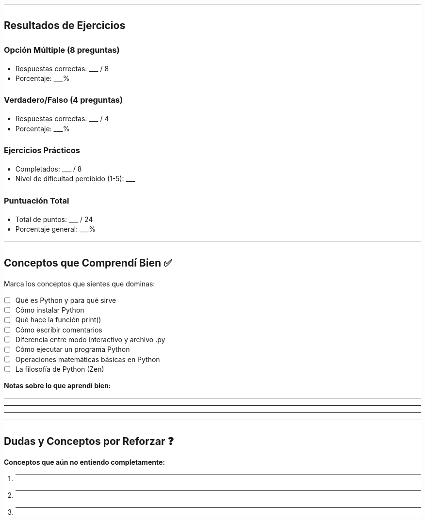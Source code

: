 
---

## Resultados de Ejercicios

### Opción Múltiple (8 preguntas)
- Respuestas correctas: ___ / 8
- Porcentaje: ___%

### Verdadero/Falso (4 preguntas)
- Respuestas correctas: ___ / 4
- Porcentaje: ___%

### Ejercicios Prácticos
- Completados: ___ / 8
- Nivel de dificultad percibido (1-5): ___

### Puntuación Total
- Total de puntos: ___ / 24
- Porcentaje general: ___%

---

## Conceptos que Comprendí Bien ✅

Marca los conceptos que sientes que dominas:

- [ ] Qué es Python y para qué sirve
- [ ] Cómo instalar Python
- [ ] Qué hace la función print()
- [ ] Cómo escribir comentarios
- [ ] Diferencia entre modo interactivo y archivo .py
- [ ] Cómo ejecutar un programa Python
- [ ] Operaciones matemáticas básicas en Python
- [ ] La filosofía de Python (Zen)

**Notas sobre lo que aprendí bien:**
_______________________________________________
_______________________________________________
_______________________________________________

---

## Dudas y Conceptos por Reforzar ❓

**Conceptos que aún no entiendo completamente:**

1. _______________________________________________
2. _______________________________________________
3. _______________________________________________

